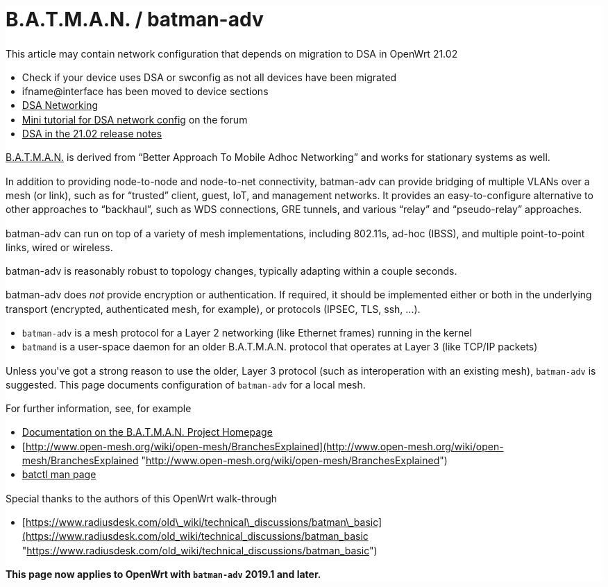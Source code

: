 # B.A.T.M.A.N. / batman-adv

This article may contain network configuration that depends on migration to DSA in OpenWrt 21.02

- Check if your device uses DSA or swconfig as not all devices have been migrated
- ifname@interface has been moved to device sections
- [DSA Networking](/docs/guide-user/network/dsa/start "docs:guide-user:network:dsa:start")
- [Mini tutorial for DSA network config](https://forum.openwrt.org/t/mini-tutorial-for-dsa-network-config/96998 "https://forum.openwrt.org/t/mini-tutorial-for-dsa-network-config/96998") on the forum
- [DSA in the 21.02 release notes](https://openwrt.org/releases/21.02/notes-21.02.0#new_network_configuration_syntax_and_boardjson_change "https://openwrt.org/releases/21.02/notes-21.02.0#new_network_configuration_syntax_and_boardjson_change")

[B.A.T.M.A.N.](https://en.wikipedia.org/wiki/B.A.T.M.A.N. "https://en.wikipedia.org/wiki/B.A.T.M.A.N.") is derived from “Better Approach To Mobile Adhoc Networking” and works for stationary systems as well.

In addition to providing node-to-node and node-to-net connectivity, batman-adv can provide bridging of multiple VLANs over a mesh (or link), such as for “trusted” client, guest, IoT, and management networks. It provides an easy-to-configure alternative to other approaches to “backhaul”, such as WDS connections, GRE tunnels, and various “relay” and “pseudo-relay” approaches.

batman-adv can run on top of a variety of mesh implementations, including 802.11s, ad-hoc (IBSS), and multiple point-to-point links, wired or wireless.

batman-adv is reasonably robust to topology changes, typically adapting within a couple seconds.

batman-adv does *not* provide encryption or authentication. If required, it should be implemented either or both in the underlying transport (encrypted, authenticated mesh, for example), or protocols (IPSEC, TLS, ssh, ...).

- `batman-adv` is a mesh protocol for a Layer 2 networking (like Ethernet frames) running in the kernel
- `batmand` is a user-space daemon for an older B.A.T.M.A.N. protocol that operates at Layer 3 (like TCP/IP packets)

Unless you've got a strong reason to use the older, Layer 3 protocol (such as interoperation with an existing mesh), `batman-adv` is suggested. This page documents configuration of `batman-adv` for a local mesh.

For further information, see, for example

- [Documentation on the B.A.T.M.A.N. Project Homepage](http://www.open-mesh.org/projects/open-mesh/wiki "http://www.open-mesh.org/projects/open-mesh/wiki")
- [http://www.open-mesh.org/wiki/open-mesh/BranchesExplained](http://www.open-mesh.org/wiki/open-mesh/BranchesExplained "http://www.open-mesh.org/wiki/open-mesh/BranchesExplained")
- [batctl man page](https://downloads.open-mesh.org/batman/manpages/batctl.8.html "https://downloads.open-mesh.org/batman/manpages/batctl.8.html")

Special thanks to the authors of this OpenWrt walk-through

- [https://www.radiusdesk.com/old\_wiki/technical\_discussions/batman\_basic](https://www.radiusdesk.com/old_wiki/technical_discussions/batman_basic "https://www.radiusdesk.com/old_wiki/technical_discussions/batman_basic")

**This page now applies to OpenWrt with `batman-adv` 2019.1 and later.**
